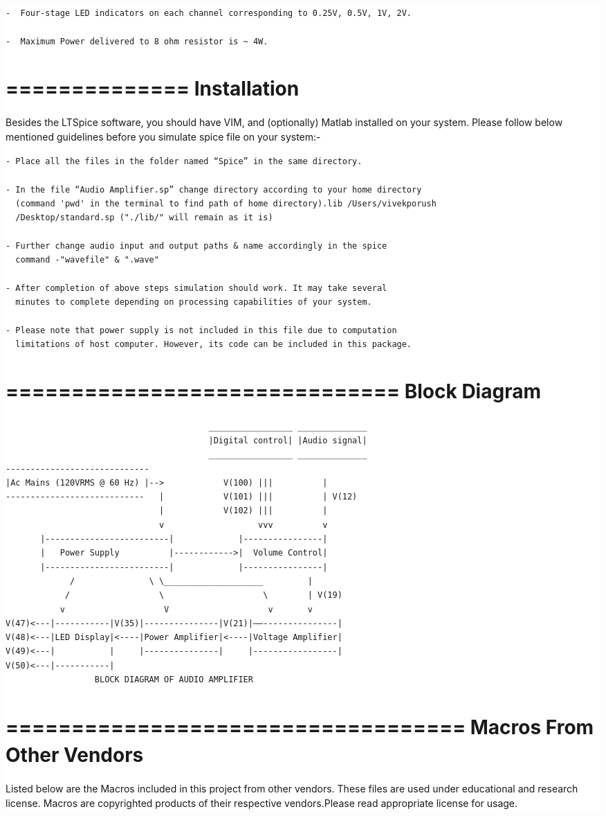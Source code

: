 	-  Four-stage LED indicators on each channel corresponding to 0.25V, 0.5V, 1V, 2V.

	-  Maximum Power delivered to 8 ohm resistor is ~ 4W.

==============
Installation
==============
Besides the LTSpice software, you should have VIM, and (optionally) Matlab installed 
on your system. Please follow below mentioned guidelines before you simulate spice file
on your system:-

	- Place all the files in the folder named “Spice” in the same directory.

	- In the file “Audio Amplifier.sp” change directory according to your home directory
	  (command 'pwd' in the terminal to find path of home directory).lib /Users/vivekporush
	  /Desktop/standard.sp ("./lib/" will remain as it is)

	- Further change audio input and output paths & name accordingly in the spice
	  command -"wavefile" & ".wave"

	- After completion of above steps simulation should work. It may take several
	  minutes to complete depending on processing capabilities of your system.

	- Please note that power supply is not included in this file due to computation
	  limitations of host computer. However, its code can be included in this package.

==============================
Block Diagram        
==============================
                                             _________________ ______________
                                             |Digital control| |Audio signal|
                                             _________________ ______________                  
    -----------------------------
    |Ac Mains (120VRMS @ 60 Hz) |-->            V(100) |||          | 
    ----------------------------   |            V(101) |||          | V(12)
                                   |            V(102) |||          |
                                   v                   vvv          v
           |-------------------------|             |----------------|
           |   Power Supply          |------------>|  Volume Control|
           |-------------------------|             |----------------|
                 /               \ \____________________         | 
                /                  \                    \        | V(19)
               v                    V                    v       v
    V(47)<---|-----------|V(35)|---------------|V(21)|——---------------|
    V(48)<---|LED Display|<----|Power Amplifier|<----|Voltage Amplifier|
    V(49)<---|           |     |---------------|     |-----------------|
    V(50)<---|-----------|
                      BLOCK DIAGRAM OF AUDIO AMPLIFIER
                      
===================================
Macros From Other Vendors
===================================
Listed below are the Macros included in this project from other vendors. These files are 
used under educational and research license. Macros are copyrighted products of their 
respective vendors.Please read appropriate license for usage.
    